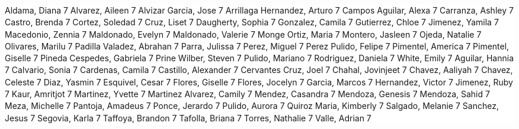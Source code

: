 Aldama, Diana	7
Alvarez, Aileen	7
Alvizar Garcia, Jose	7
Arrillaga Hernandez, Arturo	7
Campos Aguilar, Alexa	7
Carranza, Ashley	7
Castro, Brenda	7
Cortez, Soledad	7
Cruz, Liset	7
Daugherty, Sophia	7
Gonzalez, Camila	7
Gutierrez, Chloe	7
Jimenez, Yamila	7
Macedonio, Zennia	7
Maldonado, Evelyn	7
Maldonado, Valerie	7
Monge Ortiz, Maria	7
Montero, Jasleen	7
Ojeda, Natalie	7
Olivares, Marilu	7
Padilla Valadez, Abrahan	7
Parra, Julissa	7
Perez, Miguel	7
Perez Pulido, Felipe	7
Pimentel, America	7
Pimentel, Giselle	7
Pineda Cespedes, Gabriela	7
Prine Wilber, Steven	7
Pulido, Mariano	7
Rodriguez, Daniela	7
White, Emily	7
Aguilar, Hannia	7
Calvario, Sonia	7
Cardenas, Camila	7
Castillo, Alexander	7
Cervantes Cruz, Joel	7
Chahal, Jovinjeet	7
Chavez, Aaliyah	7
Chavez, Celeste	7
Diaz, Yasmin	7
Esquivel, Cesar	7
Flores, Giselle	7
Flores, Jocelyn	7
Garcia, Marcos	7
Hernandez, Victor	7
Jimenez, Ruby	7
Kaur, Amritjot	7
Martinez, Yvette	7
Martinez Alvarez, Camily	7
Mendez, Casandra	7
Mendoza, Genesis	7
Mendoza, Sahid	7
Meza, Michelle	7
Pantoja, Amadeus	7
Ponce, Jerardo	7
Pulido, Aurora	7
Quiroz Maria, Kimberly	7
Salgado, Melanie	7
Sanchez, Jesus	7
Segovia, Karla	7
Taffoya, Brandon	7
Tafolla, Briana	7
Torres, Nathalie	7
Valle, Adrian	7